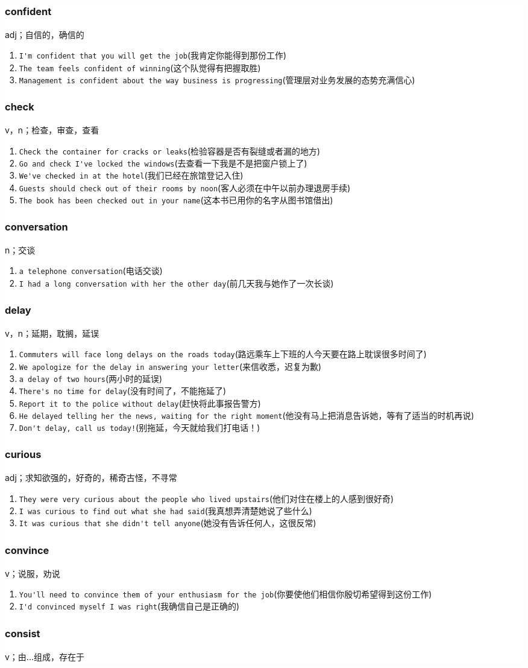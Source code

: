 ### confident

adj；自信的，确信的

1. `I'm confident that you will get the job`(我肯定你能得到那份工作)
2. `The team feels confident of winning`(这个队觉得有把握取胜)
3. `Management is confident about the way business is progressing`(管理层对业务发展的态势充满信心)

### check

v，n；检查，审查，查看

1. `Check the container for cracks or leaks`(检验容器是否有裂缝或者漏的地方)
2. `Go and check I've locked the windows`(去查看一下我是不是把窗户锁上了)
3. `We've checked in at the hotel`(我们已经在旅馆登记入住)
4. `Guests should check out of their rooms by noon`(客人必须在中午以前办理退房手续)
5. `The book has been checked out in your name`(这本书已用你的名字从图书馆借出)

### conversation

n；交谈

1. `a telephone conversation`(电话交谈)
2. `I had a long conversation with her the other day`(前几天我与她作了一次长谈)

### delay

v，n；延期，耽搁，延误

1. `Commuters will face long delays on the roads today`(路远乘车上下班的人今天要在路上耽误很多时间了)
2. `We apologize for the delay in answering your letter`(来信收悉，迟复为歉)
3. `a delay of two hours`(两小时的延误)
4. `There's no time for delay`(没有时间了，不能拖延了)
5. `Report it to the police without delay`(赶快将此事报告警方)
6. `He delayed telling her the news, waiting for the right moment`(他没有马上把消息告诉她，等有了适当的时机再说)
7. `Don't delay, call us today!`(别拖延，今天就给我们打电话！)

### curious

adj；求知欲强的，好奇的，稀奇古怪，不寻常

1. `They were very curious about the people who lived upstairs`(他们对住在楼上的人感到很好奇)
2. `I was curious to find out what she had said`(我真想弄清楚她说了些什么)
3. `It was curious that she didn't tell anyone`(她没有告诉任何人，这很反常)

### convince

v；说服，劝说

1. `You'll need to convince them of your enthusiasm for the job`(你要使他们相信你殷切希望得到这份工作)
2. `I'd convinced myself I was right`(我确信自己是正确的)

### consist

v；由...组成，存在于
